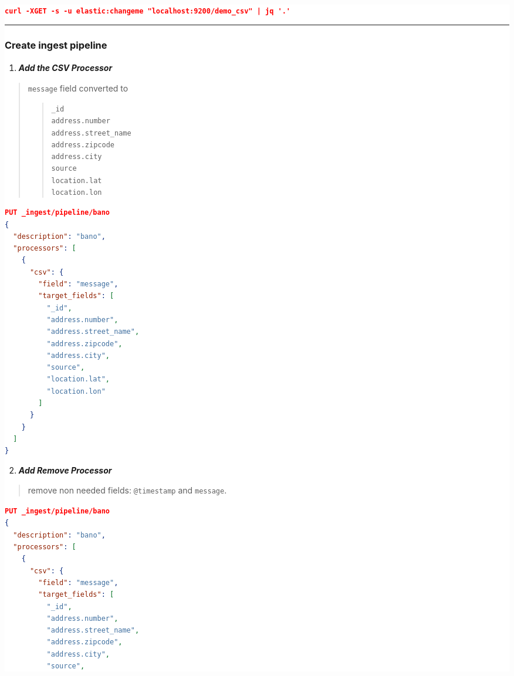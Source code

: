 ```json
curl -XGET -s -u elastic:changeme "localhost:9200/demo_csv" | jq '.'
```

</details>

</blockquote></details>

---

### Create ingest pipeline

1. ***Add the CSV Processor***

> `message` field converted to  
>> `_id`  
>> `address.number`  
>> `address.street_name`  
>> `address.zipcode`  
>> `address.city`  
>> `source`  
>> `location.lat`  
>> `location.lon`  
>>  


```json
PUT _ingest/pipeline/bano
{
  "description": "bano",
  "processors": [
    {
      "csv": {
        "field": "message",
        "target_fields": [
          "_id",
          "address.number",
          "address.street_name",
          "address.zipcode",
          "address.city",
          "source",
          "location.lat",
          "location.lon"
        ]
      }
    }
  ]
}
```    

2. ***Add Remove Processor***
  
> remove non needed fields: `@timestamp` and `message`.  
  
```json
PUT _ingest/pipeline/bano
{
  "description": "bano",
  "processors": [
    {
      "csv": {
        "field": "message",
        "target_fields": [
          "_id",
          "address.number",
          "address.street_name",
          "address.zipcode",
          "address.city",
          "source",
```